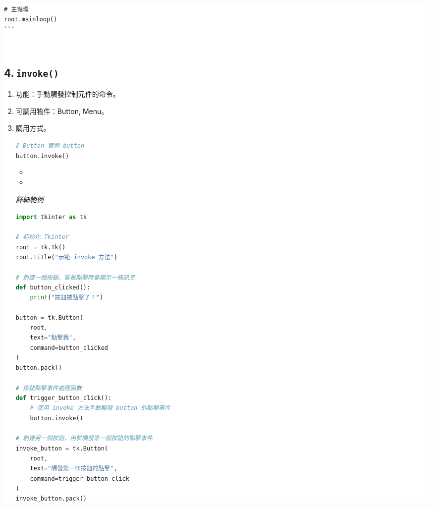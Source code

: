     # 主循環
    root.mainloop()
    ```

<br>

## 4. `invoke()`

1. 功能：手動觸發控制元件的命令。
2. 可調用物件：Button, Menu。

3. 調用方式。
   
    ```python
    # Button 實例 button
    button.invoke()
    ```
   - 
   - 

    _詳細範例_

    ```python
    import tkinter as tk

    # 初始化 Tkinter
    root = tk.Tk()
    root.title("示範 invoke 方法")

    # 創建一個按鈕，當被點擊時會顯示一條訊息
    def button_clicked():
        print("按鈕被點擊了！")

    button = tk.Button(
        root,
        text="點擊我",
        command=button_clicked
    )
    button.pack()

    # 按鈕點擊事件處理函數
    def trigger_button_click():
        # 使用 invoke 方法手動觸發 button 的點擊事件
        button.invoke()

    # 創建另一個按鈕，用於觸發第一個按鈕的點擊事件
    invoke_button = tk.Button(
        root,
        text="觸發第一個按鈕的點擊",
        command=trigger_button_click
    )
    invoke_button.pack()
